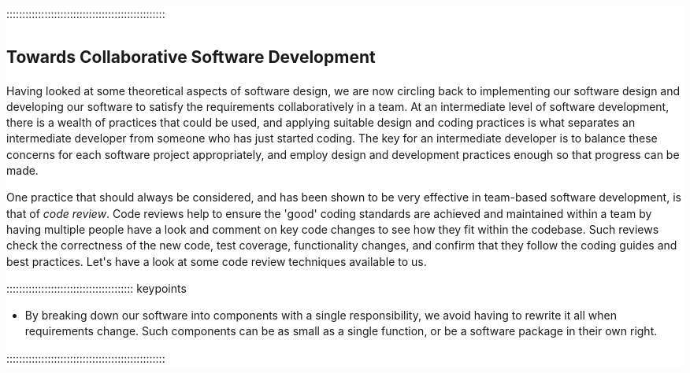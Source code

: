 
::::::::::::::::::::::::::::::::::::::::::::::::::

## Towards Collaborative Software Development

Having looked at some theoretical aspects of software design,
we are now circling back to implementing our software design
and developing our software to satisfy the requirements collaboratively in a team.
At an intermediate level of software development,
there is a wealth of practices that could be used,
and applying suitable design and coding practices is what separates
an intermediate developer from someone who has just started coding.
The key for an intermediate developer is to balance these concerns
for each software project appropriately,
and employ design and development practices enough so that progress can be made.

One practice that should always be considered,
and has been shown to be very effective in team-based software development,
is that of *code review*.
Code reviews help to ensure the 'good' coding standards are achieved
and maintained within a team by having multiple people
have a look and comment on key code changes to see how they fit within the codebase.
Such reviews check the correctness of the new code, test coverage, functionality changes,
and confirm that they follow the coding guides and best practices.
Let's have a look at some code review techniques available to us.

:::::::::::::::::::::::::::::::::::::::: keypoints

- By breaking down our software into components with a single responsibility, we avoid having to rewrite it all when requirements change. Such components can be as small as a single function, or be a software package in their own right.

::::::::::::::::::::::::::::::::::::::::::::::::::



